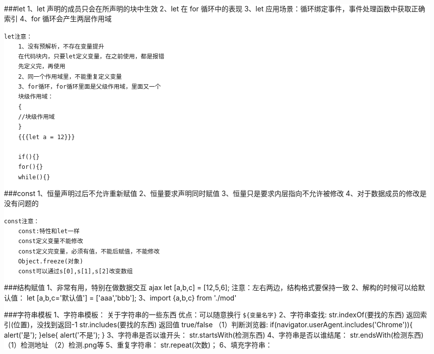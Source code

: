 ###let
    1、let 声明的成员只会在所声明的块中生效
    2、let 在 for 循环中的表现
    3、let 应用场景：循环绑定事件，事件处理函数中获取正确索引 
    4、for 循环会产生两层作用域 
    
    let注意：
        1、没有预解析，不存在变量提升
        在代码块内，只要let定义变量，在之前使用，都是报错
        先定义完，再使用
        2、同一个作用域里，不能重复定义变量
        3、for循环，for循环里面是父级作用域，里面又一个
        块级作用域：
        {
        //块级作用域
        }
        {{{let a = 12}}}

        if(){}
        for(){}
        while(){}

###const
    1、恒量声明过后不允许重新赋值
    2、恒量要求声明同时赋值
    3、恒量只是要求内层指向不允许被修改
    4、对于数据成员的修改是没有问题的

    const注意：
        const:特性和let一样
        const定义变量不能修改
        const定义完变量，必须有值，不能后赋值，不能修改
        Object.freeze(对象)
        const可以通过s[0],s[1],s[2]改变数组

###结构赋值
    1、非常有用，特别在做数据交互 ajax
        let [a,b,c] = [12,5,6];
        注意：左右两边，结构格式要保持一致
    2、解构的时候可以给默认值：
        let [a,b,c='默认值'] = ['aaa','bbb'];
    3、import {a,b,c} from './mod'

###字符串模板
    1、字符串模板：
        关于字符串的一些东西
        优点：可以随意换行
        `${变量名字}`
    2、字符串查找:
        str.indexOf(要找的东西)  返回索引(位置)，没找到返回-1
        str.includes(要找的东西)  返回值  true/false
        （1）判断浏览器:
            if(navigator.userAgent.includes('Chrome')){
            alert('是');
            }else{
            alert('不是');
            }
    3、字符串是否以谁开头：
        str.startsWith(检测东西)
    4、字符串是否以谁结尾：
        str.endsWith(检测东西)
        （1）检测地址
        （2）检测.png等
    5、重复字符串：
        str.repeat(次数)；
    6、填充字符串：